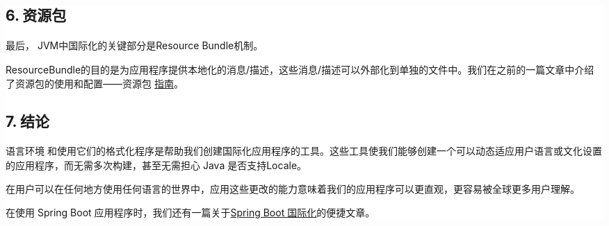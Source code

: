 ## 6. 资源包

最后， JVM中国际化的关键部分是Resource Bundle机制。

ResourceBundle的目的是为应用程序提供本地化的消息/描述，这些消息/描述可以外部化到单独的文件中。我们在之前的一篇文章中介绍了资源包的使用和配置——资源包 [指南](https://www.baeldung.com/java-resourcebundle)。

## 7. 结论

语言环境 和使用它们的格式化程序是帮助我们创建国际化应用程序的工具。这些工具使我们能够创建一个可以动态适应用户语言或文化设置的应用程序，而无需多次构建，甚至无需担心 Java 是否支持Locale。

在用户可以在任何地方使用任何语言的世界中，应用这些更改的能力意味着我们的应用程序可以更直观，更容易被全球更多用户理解。

在使用 Spring Boot 应用程序时，我们还有一篇关于[Spring Boot 国际化](https://www.baeldung.com/spring-boot-internationalization)的便捷文章。